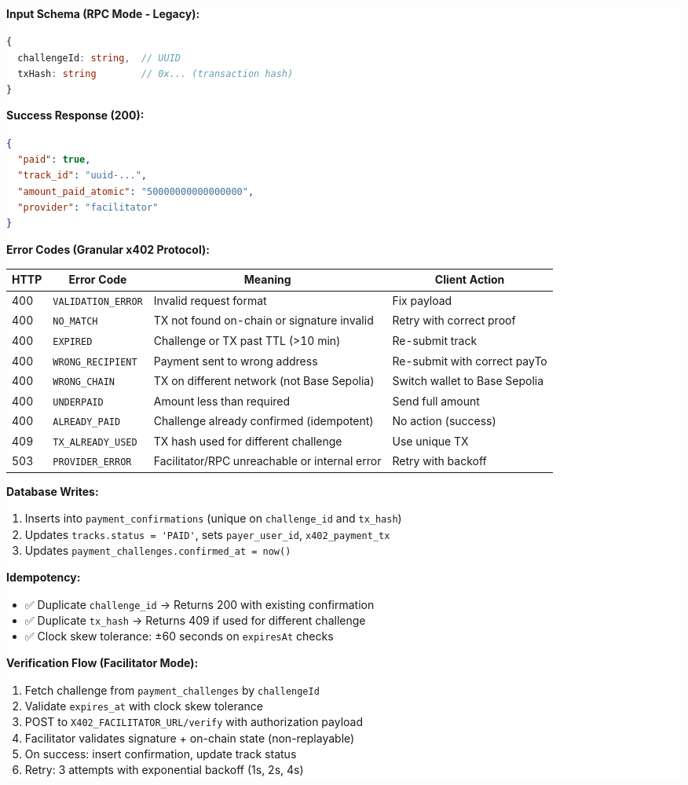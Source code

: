 **Input Schema (RPC Mode - Legacy):**
```typescript
{
  challengeId: string,  // UUID
  txHash: string        // 0x... (transaction hash)
}
```

**Success Response (200):**
```json
{
  "paid": true,
  "track_id": "uuid-...",
  "amount_paid_atomic": "50000000000000000",
  "provider": "facilitator"
}
```

**Error Codes (Granular x402 Protocol):**

| HTTP | Error Code | Meaning | Client Action |
|---|---|---|---|
| 400 | `VALIDATION_ERROR` | Invalid request format | Fix payload |
| 400 | `NO_MATCH` | TX not found on-chain or signature invalid | Retry with correct proof |
| 400 | `EXPIRED` | Challenge or TX past TTL (>10 min) | Re-submit track |
| 400 | `WRONG_RECIPIENT` | Payment sent to wrong address | Re-submit with correct payTo |
| 400 | `WRONG_CHAIN` | TX on different network (not Base Sepolia) | Switch wallet to Base Sepolia |
| 400 | `UNDERPAID` | Amount less than required | Send full amount |
| 400 | `ALREADY_PAID` | Challenge already confirmed (idempotent) | No action (success) |
| 409 | `TX_ALREADY_USED` | TX hash used for different challenge | Use unique TX |
| 503 | `PROVIDER_ERROR` | Facilitator/RPC unreachable or internal error | Retry with backoff |

**Database Writes:**
1. Inserts into `payment_confirmations` (unique on `challenge_id` and `tx_hash`)
2. Updates `tracks.status = 'PAID'`, sets `payer_user_id`, `x402_payment_tx`
3. Updates `payment_challenges.confirmed_at = now()`

**Idempotency:**
- ✅ Duplicate `challenge_id` → Returns 200 with existing confirmation
- ✅ Duplicate `tx_hash` → Returns 409 if used for different challenge
- ✅ Clock skew tolerance: ±60 seconds on `expiresAt` checks

**Verification Flow (Facilitator Mode):**
1. Fetch challenge from `payment_challenges` by `challengeId`
2. Validate `expires_at` with clock skew tolerance
3. POST to `X402_FACILITATOR_URL/verify` with authorization payload
4. Facilitator validates signature + on-chain state (non-replayable)
5. On success: insert confirmation, update track status
6. Retry: 3 attempts with exponential backoff (1s, 2s, 4s)
